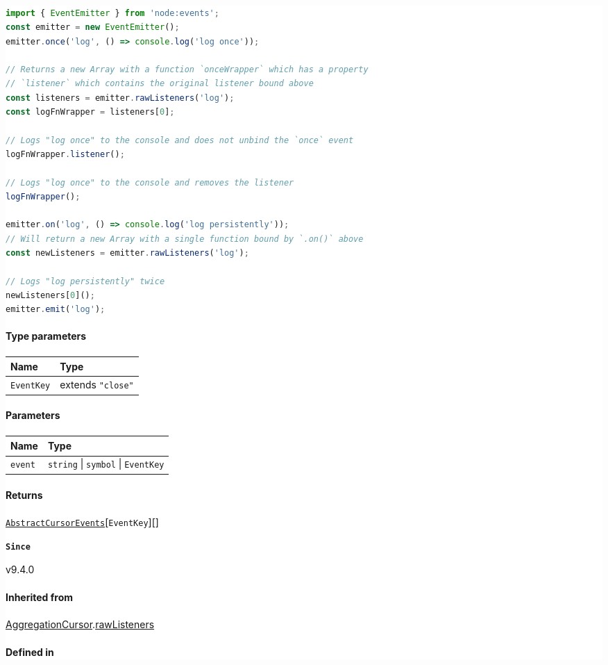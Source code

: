 ```js
import { EventEmitter } from 'node:events';
const emitter = new EventEmitter();
emitter.once('log', () => console.log('log once'));

// Returns a new Array with a function `onceWrapper` which has a property
// `listener` which contains the original listener bound above
const listeners = emitter.rawListeners('log');
const logFnWrapper = listeners[0];

// Logs "log once" to the console and does not unbind the `once` event
logFnWrapper.listener();

// Logs "log once" to the console and removes the listener
logFnWrapper();

emitter.on('log', () => console.log('log persistently'));
// Will return a new Array with a single function bound by `.on()` above
const newListeners = emitter.rawListeners('log');

// Logs "log persistently" twice
newListeners[0]();
emitter.emit('log');
```

#### Type parameters

| Name | Type |
| :------ | :------ |
| `EventKey` | extends ``"close"`` |

#### Parameters

| Name | Type |
| :------ | :------ |
| `event` | `string` \| `symbol` \| `EventKey` |

#### Returns

[`AbstractCursorEvents`](../modules/internal_._Z__mongo_baseOps_node_modules_mongodb_mongodb_.md#abstractcursorevents)[`EventKey`][]

**`Since`**

v9.4.0

#### Inherited from

[AggregationCursor](internal_._Z__mongo_baseOps_node_modules_mongodb_mongodb_.AggregationCursor.md).[rawListeners](internal_._Z__mongo_baseOps_node_modules_mongodb_mongodb_.AggregationCursor.md#rawlisteners)

#### Defined in
